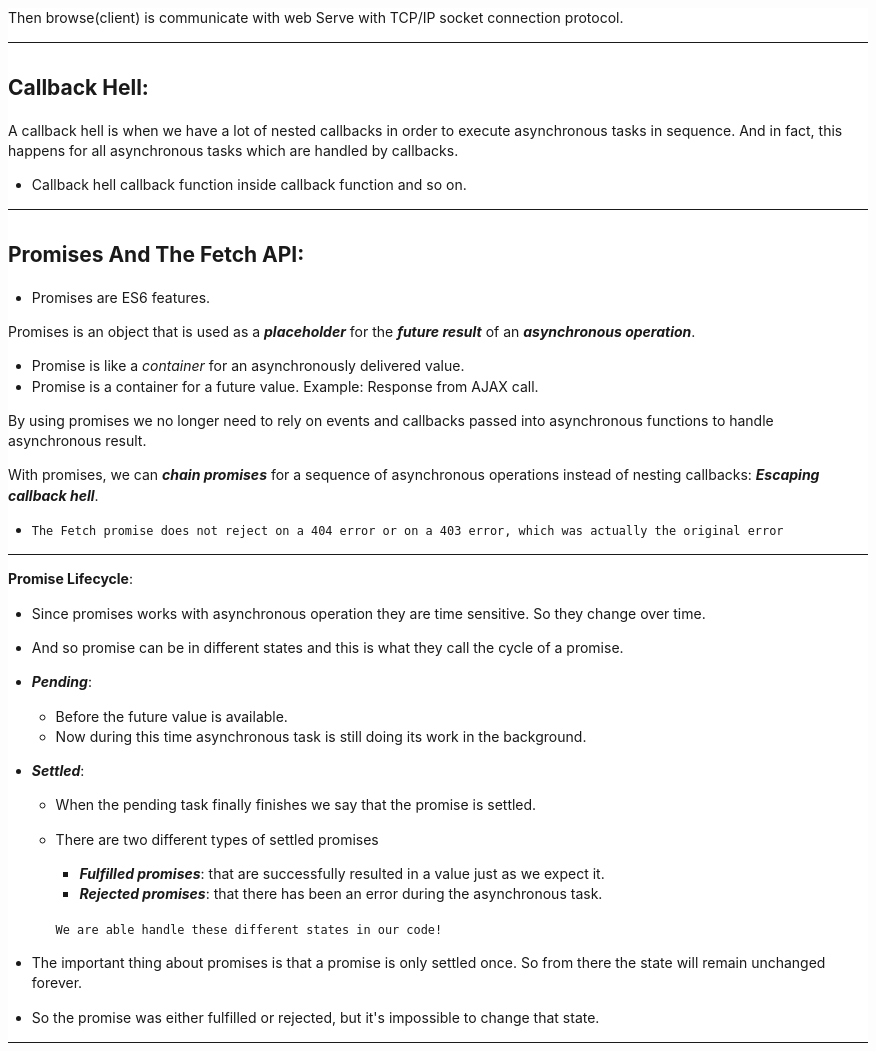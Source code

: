 Then browse(client) is communicate with web Serve with TCP/IP socket connection protocol.

---

## Callback Hell:

A callback hell is when we have a lot of nested callbacks in order to execute asynchronous tasks in sequence. And in fact, this happens for all asynchronous tasks which are handled by callbacks.

- Callback hell callback function inside callback function and so on.

---

## Promises And The Fetch API:

- Promises are ES6 features.

Promises is an object that is used as a **_placeholder_** for the **_future result_** of an **_asynchronous operation_**.

- Promise is like a _container_ for an asynchronously delivered value.
- Promise is a container for a future value. Example: Response from AJAX call.

By using promises we no longer need to rely on events and callbacks passed into asynchronous functions to handle asynchronous result.

With promises, we can **_chain promises_** for a sequence of asynchronous operations instead of nesting callbacks: **_Escaping callback hell_**.

- `The Fetch promise does not reject on a 404 error or on a 403 error, which was actually the original error`

---

**Promise Lifecycle**:

- Since promises works with asynchronous operation they are time sensitive. So they change over time.
- And so promise can be in different states and this is what they call the cycle of a promise.

- **_Pending_**:

  - Before the future value is available.
  - Now during this time asynchronous task is still doing its work in the background.

- **_Settled_**:

  - When the pending task finally finishes we say that the promise is settled.
  - There are two different types of settled promises

    - **_Fulfilled promises_**: that are successfully resulted in a value just as we expect it.
    - **_Rejected promises_**: that there has been an error during the asynchronous task.

    `We are able handle these different states in our code!`

- The important thing about promises is that a promise is only settled once. So from there the state will remain unchanged forever.
- So the promise was either fulfilled or rejected, but it's impossible to change that state.

---